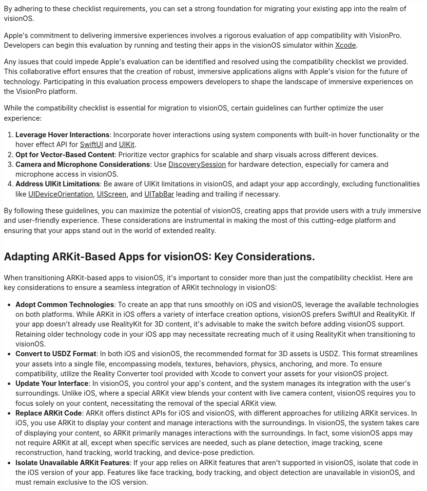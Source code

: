 By adhering to these checklist requirements, you can set a strong foundation for migrating your existing app into the realm of visionOS. 

Apple's commitment to delivering immersive experiences involves a rigorous evaluation of app compatibility with VisionPro. Developers can begin this evaluation by running and testing their apps in the visionOS simulator within [Xcode](https://developer.apple.com/documentation/xcode). 

Any issues that could impede Apple's evaluation can be identified and resolved using the compatibility checklist we provided. This collaborative effort ensures that the creation of robust, immersive applications aligns with Apple's vision for the future of technology. Participating in this evaluation process empowers developers to shape the landscape of immersive experiences on the VisionPro platform.

While the compatibility checklist is essential for migration to visionOS, certain guidelines can further optimize the user experience:

1. **Leverage Hover Interactions**: Incorporate hover interactions using system components with built-in hover functionality or the hover effect API for [SwiftUI](https://developer.apple.com/documentation/swiftui/) and [UIKit](https://developer.apple.com/documentation/uikit).
2. **Opt for Vector-Based Content**: Prioritize vector graphics for scalable and sharp visuals across different devices.
3. **Camera and Microphone** **Considerations**: Use [DiscoverySession](https://developer.apple.com/documentation/avfoundation/avcapturedevice/discoverysession) for hardware detection, especially for camera and microphone access in visionOS.
4. **Address UIKit Limitations**: Be aware of UIKit limitations in visionOS, and adapt your app accordingly, excluding functionalities like [UIDeviceOrientation](https://developer.apple.com/documentation/uikit/uideviceorientation), [UIScreen](https://developer.apple.com/documentation/uikit/uiscreen), and [UITabBar](https://developer.apple.com/documentation/uikit/uitabbar) leading and trailing if necessary.

By following these guidelines, you can maximize the potential of visionOS, creating apps that provide users with a truly immersive and user-friendly experience. These considerations are instrumental in making the most of this cutting-edge platform and ensuring that your apps stand out in the world of extended reality.

## Adapting ARKit-Based Apps for visionOS: Key Considerations.

When transitioning ARKit-based apps to visionOS, it's important to consider more than just the compatibility checklist. Here are key considerations to ensure a seamless integration of ARKit technology in visionOS:

* **Adopt Common Technologies**: To create an app that runs smoothly on iOS and visionOS, leverage the available technologies on both platforms. While ARKit in iOS offers a variety of interface creation options, visionOS prefers SwiftUI and RealityKit. If your app doesn't already use RealityKit for 3D content, it's advisable to make the switch before adding visionOS support. Retaining older technology code in your iOS app may necessitate recreating much of it using RealityKit when transitioning to visionOS.
* **Convert to USDZ Format**: In both iOS and visionOS, the recommended format for 3D assets is USDZ. This format streamlines your assets into a single file, encompassing models, textures, behaviors, physics, anchoring, and more. To ensure compatibility, utilize the Reality Converter tool provided with Xcode to convert your assets for your visionOS project.
* **Update Your Interface**: In visionOS, you control your app's content, and the system manages its integration with the user's surroundings. Unlike iOS, where a special ARKit view blends your content with live camera content, visionOS requires you to focus solely on your content, necessitating the removal of the special ARKit view.
* **Replace ARKit Code**: ARKit offers distinct APIs for iOS and visionOS, with different approaches for utilizing ARKit services. In iOS, you use ARKit to display your content and manage interactions with the surroundings. In visionOS, the system takes care of displaying your content, so ARKit primarily manages interactions with the surroundings. In fact, some visionOS apps may not require ARKit at all, except when specific services are needed, such as plane detection, image tracking, scene reconstruction, hand tracking, world tracking, and device-pose prediction.
* **Isolate Unavailable ARKit Features**: If your app relies on ARKit features that aren't supported in visionOS, isolate that code in the iOS version of your app. Features like face tracking, body tracking, and object detection are unavailable in visionOS, and must remain exclusive to the iOS version.
